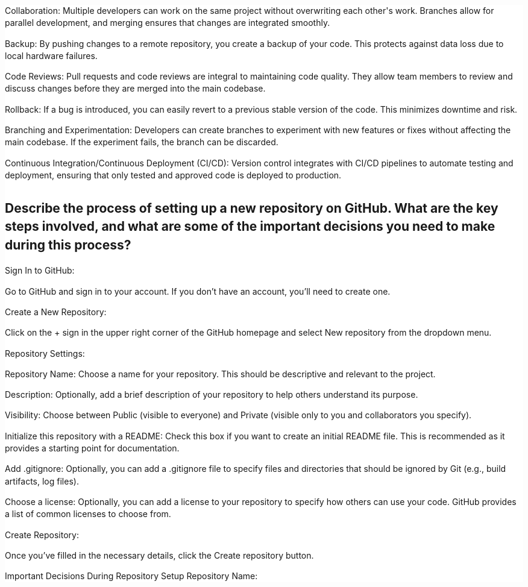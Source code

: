 Collaboration: Multiple developers can work on the same project without overwriting each other's work. Branches allow for parallel development, and merging ensures that changes are integrated smoothly.

Backup: By pushing changes to a remote repository, you create a backup of your code. This protects against data loss due to local hardware failures.

Code Reviews: Pull requests and code reviews are integral to maintaining code quality. They allow team members to review and discuss changes before they are merged into the main codebase.

Rollback: If a bug is introduced, you can easily revert to a previous stable version of the code. This minimizes downtime and risk.

Branching and Experimentation: Developers can create branches to experiment with new features or fixes without affecting the main codebase. If the experiment fails, the branch can be discarded.

Continuous Integration/Continuous Deployment (CI/CD): Version control integrates with CI/CD pipelines to automate testing and deployment, ensuring that only tested and approved code is deployed to production.

## Describe the process of setting up a new repository on GitHub. What are the key steps involved, and what are some of the important decisions you need to make during this process?
Sign In to GitHub:

Go to GitHub and sign in to your account. If you don’t have an account, you’ll need to create one.

Create a New Repository:

Click on the + sign in the upper right corner of the GitHub homepage and select New repository from the dropdown menu.

Repository Settings:

Repository Name: Choose a name for your repository. This should be descriptive and relevant to the project.

Description: Optionally, add a brief description of your repository to help others understand its purpose.

Visibility: Choose between Public (visible to everyone) and Private (visible only to you and collaborators you specify).

Initialize this repository with a README: Check this box if you want to create an initial README file. This is recommended as it provides a starting point for documentation.

Add .gitignore: Optionally, you can add a .gitignore file to specify files and directories that should be ignored by Git (e.g., build artifacts, log files).

Choose a license: Optionally, you can add a license to your repository to specify how others can use your code. GitHub provides a list of common licenses to choose from.

Create Repository:

Once you’ve filled in the necessary details, click the Create repository button.

Important Decisions During Repository Setup
Repository Name:
